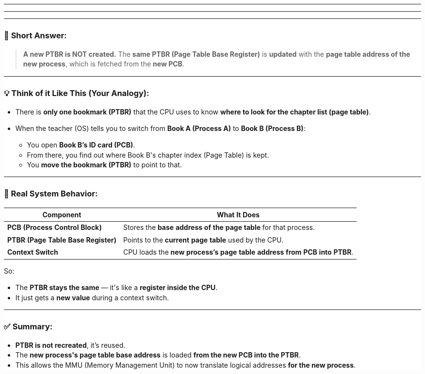 
---
---
---


### 📌 **Short Answer:**

> **A new PTBR is NOT created.**
> The **same PTBR (Page Table Base Register)** is **updated** with the **page table address of the new process**, which is fetched from the **new PCB**.

---

### 💡 Think of it Like This (Your Analogy):

* There is **only one bookmark (PTBR)** that the CPU uses to know **where to look for the chapter list (page table)**.
* When the teacher (OS) tells you to switch from **Book A (Process A)** to **Book B (Process B)**:

  * You open **Book B’s ID card (PCB)**.
  * From there, you find out where Book B's chapter index (Page Table) is kept.
  * You **move the bookmark (PTBR)** to point to that.

---

### 🧠 Real System Behavior:

| Component                           | What It Does                                                           |
| ----------------------------------- | ---------------------------------------------------------------------- |
| **PCB (Process Control Block)**     | Stores the **base address of the page table** for that process.        |
| **PTBR (Page Table Base Register)** | Points to the **current page table** used by the CPU.                  |
| **Context Switch**                  | CPU loads the **new process’s page table address from PCB into PTBR**. |

So:

* The **PTBR stays the same** — it's like a **register inside the CPU**.
* It just gets a **new value** during a context switch.

---

### ✅ Summary:

* **PTBR is not recreated**, it’s reused.
* The **new process's page table base address** is loaded **from the new PCB into the PTBR**.
* This allows the MMU (Memory Management Unit) to now translate logical addresses **for the new process**.